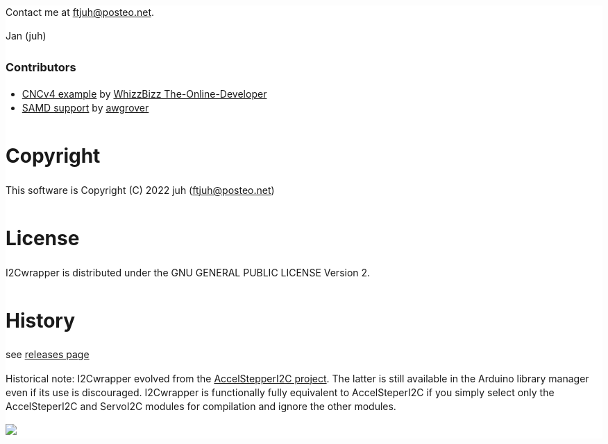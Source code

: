 Contact me at ftjuh@posteo.net.

Jan (juh)

### Contributors

*  [CNCv4 example](https://github.com/ftjuh/I2Cwrapper/blob/main/examples/CNCv4_Board_3_Steppers/CNCv4_Board_3_Steppers.ino) by [WhizzBizz The-Online-Developer](https://github.com/The-Online-Developer)
* [SAMD support](#samd21-samd51) by [awgrover](https://github.com/awgrover)

# Copyright

This software is Copyright (C) 2022 juh (ftjuh@posteo.net)

# License

I2Cwrapper is distributed under the GNU GENERAL PUBLIC LICENSE Version 2.

# History

see [releases page](https://github.com/ftjuh/I2Cwrapper/releases)

Historical note: I2Cwrapper evolved from the [AccelStepperI2C project](https://github.com/ftjuh/AccelStepperI2C). The latter is still available in the Arduino library manager even if its use is discouraged. I2Cwrapper is functionally fully equivalent to AccelSteperI2C if you simply select only the AccelSteperI2C and ServoI2C modules for compilation and ignore the other modules.


![](https://visitor-badge.laobi.icu/badge?page_id=ftjuh.I2Cwrapper)